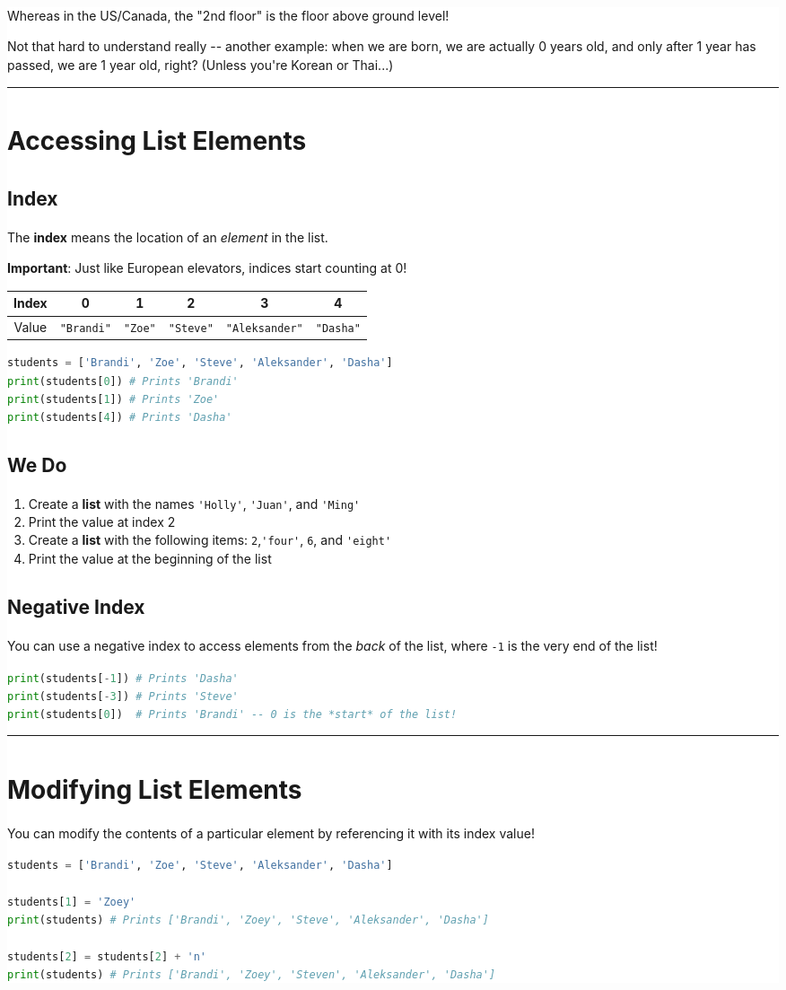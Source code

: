 Whereas in the US/Canada, the "2nd floor" is the floor above ground level!

Not that hard to understand really -- another example: when we are born, we are actually 0 years old, and only after 1 year has passed, we are 1 year old, right? (Unless you're Korean or Thai...)

---

# Accessing List Elements

## Index

The **index** means the location of an *element* in the list.

**Important**: Just like European elevators, indices start counting at 0!

| Index | 0 | 1 | 2 | 3 | 4 |
| :---: | :---: | :---: | :---: | :---: | :---: |
| Value | `"Brandi"` | `"Zoe"` | `"Steve"` | `"Aleksander"` | `"Dasha"` |

```python
students = ['Brandi', 'Zoe', 'Steve', 'Aleksander', 'Dasha']
print(students[0]) # Prints 'Brandi'
print(students[1]) # Prints 'Zoe'
print(students[4]) # Prints 'Dasha'
```

## We Do

1. Create a **list** with the names `'Holly'`, `'Juan'`, and `'Ming'`
1. Print the value at index 2
1. Create a **list** with the following items: `2`,`'four'`, `6`, and `'eight'`
1. Print the value at the beginning of the list

## Negative Index

You can use a negative index to access elements from the *back* of the list, where `-1` is the very end of the list!

```python
print(students[-1]) # Prints 'Dasha'
print(students[-3]) # Prints 'Steve'
print(students[0])  # Prints 'Brandi' -- 0 is the *start* of the list!
```

---

# Modifying List Elements

You can modify the contents of a particular element by referencing it with its index value!

```python
students = ['Brandi', 'Zoe', 'Steve', 'Aleksander', 'Dasha']

students[1] = 'Zoey'
print(students) # Prints ['Brandi', 'Zoey', 'Steve', 'Aleksander', 'Dasha']

students[2] = students[2] + 'n'
print(students) # Prints ['Brandi', 'Zoey', 'Steven', 'Aleksander', 'Dasha']
```
